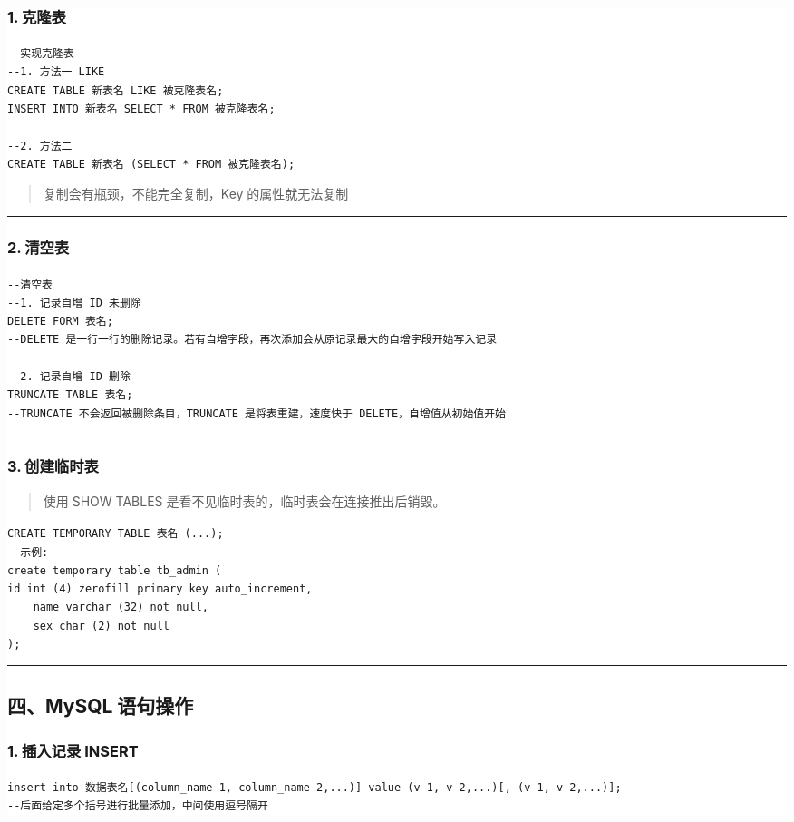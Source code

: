 ### 1. 克隆表

```mysql
--实现克隆表
--1. 方法一 LIKE
CREATE TABLE 新表名 LIKE 被克隆表名;
INSERT INTO 新表名 SELECT * FROM 被克隆表名;

--2. 方法二
CREATE TABLE 新表名 (SELECT * FROM 被克隆表名);
```

> 复制会有瓶颈，不能完全复制，Key 的属性就无法复制

___

### 2. 清空表

```mysql
--清空表
--1. 记录自增 ID 未删除
DELETE FORM 表名;
--DELETE 是一行一行的删除记录。若有自增字段，再次添加会从原记录最大的自增字段开始写入记录

--2. 记录自增 ID 删除
TRUNCATE TABLE 表名;
--TRUNCATE 不会返回被删除条目，TRUNCATE 是将表重建，速度快于 DELETE，自增值从初始值开始
```

___

### 3. 创建临时表

> 使用 SHOW TABLES 是看不见临时表的，临时表会在连接推出后销毁。

```mysql
CREATE TEMPORARY TABLE 表名 (...);
--示例:
create temporary table tb_admin (
id int (4) zerofill primary key auto_increment,
    name varchar (32) not null,
    sex char (2) not null
);
```

___

  

## 四、MySQL 语句操作

### 1. 插入记录 INSERT

```mysql
insert into 数据表名[(column_name 1, column_name 2,...)] value (v 1, v 2,...)[, (v 1, v 2,...)];
--后面给定多个括号进行批量添加，中间使用逗号隔开
```
